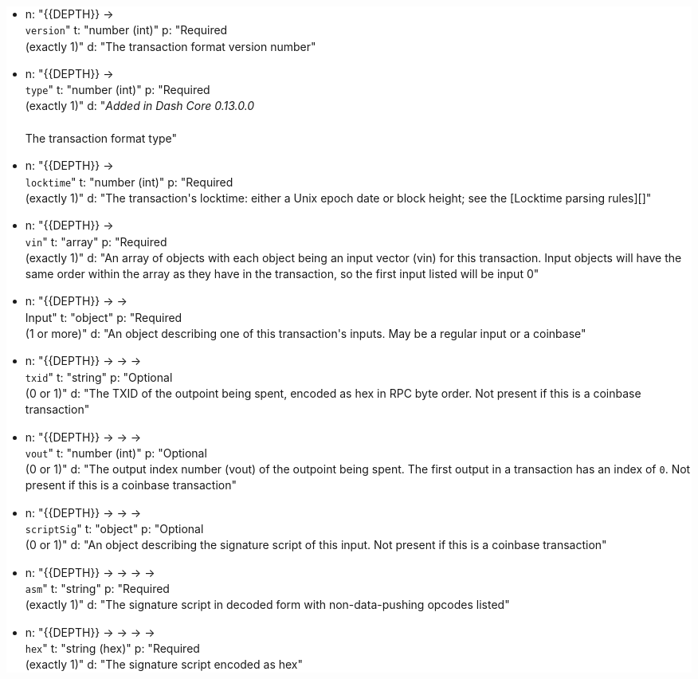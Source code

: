 - n: "{{DEPTH}} →<br>`version`"
  t: "number (int)"
  p: "Required<br>(exactly 1)"
  d: "The transaction format version number"

- n: "{{DEPTH}} →<br>`type`"
  t: "number (int)"
  p: "Required<br>(exactly 1)"
  d: "*Added in Dash Core 0.13.0.0*<br><br>The transaction format type"

- n: "{{DEPTH}} →<br>`locktime`"
  t: "number (int)"
  p: "Required<br>(exactly 1)"
  d: "The transaction's locktime: either a Unix epoch date or block height; see the [Locktime parsing rules][]"

- n: "{{DEPTH}} →<br>`vin`"
  t: "array"
  p: "Required<br>(exactly 1)"
  d: "An array of objects with each object being an input vector (vin) for this transaction.  Input objects will have the same order within the array as they have in the transaction, so the first input listed will be input 0"

- n: "{{DEPTH}} → →<br>Input"
  t: "object"
  p: "Required<br>(1 or more)"
  d: "An object describing one of this transaction's inputs.  May be a regular input or a coinbase"

- n: "{{DEPTH}} → → →<br>`txid`"
  t: "string"
  p: "Optional<br>(0 or 1)"
  d: "The TXID of the outpoint being spent, encoded as hex in RPC byte order.  Not present if this is a coinbase transaction"

- n: "{{DEPTH}} → → →<br>`vout`"
  t: "number (int)"
  p: "Optional<br>(0 or 1)"
  d: "The output index number (vout) of the outpoint being spent.  The first output in a transaction has an index of `0`.  Not present if this is a coinbase transaction"

- n: "{{DEPTH}} → → →<br>`scriptSig`"
  t: "object"
  p: "Optional<br>(0 or 1)"
  d: "An object describing the signature script of this input.  Not present if this is a coinbase transaction"

- n: "{{DEPTH}} → → → →<br>`asm`"
  t: "string"
  p: "Required<br>(exactly 1)"
  d: "The signature script in decoded form with non-data-pushing opcodes listed"

- n: "{{DEPTH}} → → → →<br>`hex`"
  t: "string (hex)"
  p: "Required<br>(exactly 1)"
  d: "The signature script encoded as hex"
